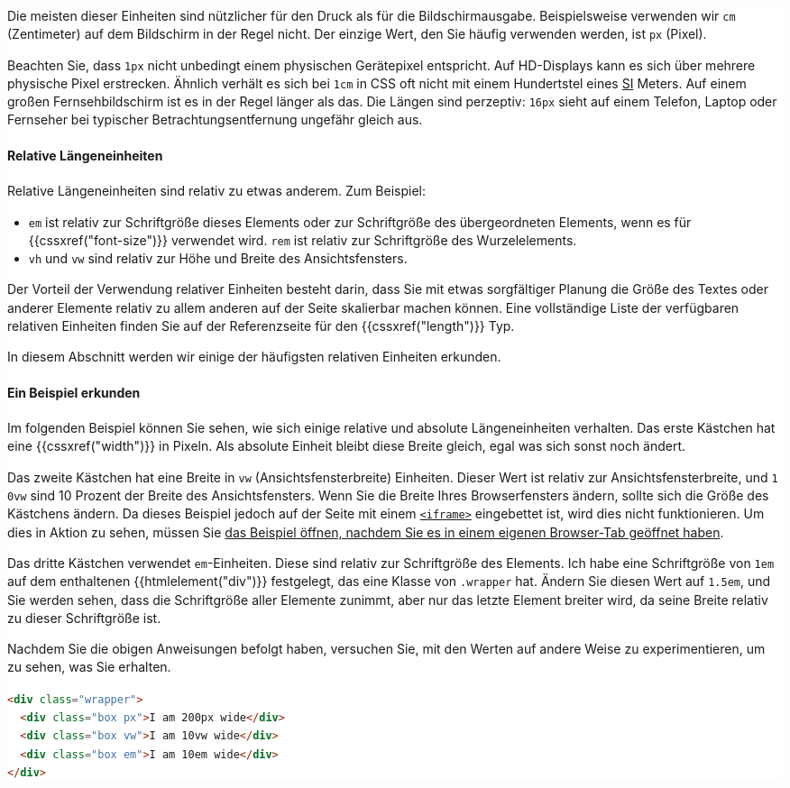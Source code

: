 Die meisten dieser Einheiten sind nützlicher für den Druck als für die Bildschirmausgabe. Beispielsweise verwenden wir `cm` (Zentimeter) auf dem Bildschirm in der Regel nicht. Der einzige Wert, den Sie häufig verwenden werden, ist `px` (Pixel).

Beachten Sie, dass `1px` nicht unbedingt einem physischen Gerätepixel entspricht. Auf HD-Displays kann es sich über mehrere physische Pixel erstrecken.
Ähnlich verhält es sich bei `1cm` in CSS oft nicht mit einem Hundertstel eines [SI](https://en.wikipedia.org/wiki/International_System_of_Units) Meters. Auf einem großen Fernsehbildschirm ist es in der Regel länger als das.
Die Längen sind perzeptiv: `16px` sieht auf einem Telefon, Laptop oder Fernseher bei typischer Betrachtungsentfernung ungefähr gleich aus.

#### Relative Längeneinheiten

Relative Längeneinheiten sind relativ zu etwas anderem. Zum Beispiel:

- `em` ist relativ zur Schriftgröße dieses Elements oder zur Schriftgröße des übergeordneten Elements, wenn es für {{cssxref("font-size")}} verwendet wird. `rem` ist relativ zur Schriftgröße des Wurzelelements.
- `vh` und `vw` sind relativ zur Höhe und Breite des Ansichtsfensters.

Der Vorteil der Verwendung relativer Einheiten besteht darin, dass Sie mit etwas sorgfältiger Planung die Größe des Textes oder anderer Elemente relativ zu allem anderen auf der Seite skalierbar machen können. Eine vollständige Liste der verfügbaren relativen Einheiten finden Sie auf der Referenzseite für den {{cssxref("length")}} Typ.

In diesem Abschnitt werden wir einige der häufigsten relativen Einheiten erkunden.

#### Ein Beispiel erkunden

Im folgenden Beispiel können Sie sehen, wie sich einige relative und absolute Längeneinheiten verhalten. Das erste Kästchen hat eine {{cssxref("width")}} in Pixeln. Als absolute Einheit bleibt diese Breite gleich, egal was sich sonst noch ändert.

Das zweite Kästchen hat eine Breite in `vw` (Ansichtsfensterbreite) Einheiten. Dieser Wert ist relativ zur Ansichtsfensterbreite, und `10vw` sind 10 Prozent der Breite des Ansichtsfensters. Wenn Sie die Breite Ihres Browserfensters ändern, sollte sich die Größe des Kästchens ändern. Da dieses Beispiel jedoch auf der Seite mit einem [`<iframe>`](/de/docs/Web/HTML/Reference/Elements/iframe) eingebettet ist, wird dies nicht funktionieren. Um dies in Aktion zu sehen, müssen Sie [das Beispiel öffnen, nachdem Sie es in einem eigenen Browser-Tab geöffnet haben](https://mdn.github.io/css-examples/learn/values-units/length.html).

Das dritte Kästchen verwendet `em`-Einheiten. Diese sind relativ zur Schriftgröße des Elements. Ich habe eine Schriftgröße von `1em` auf dem enthaltenen {{htmlelement("div")}} festgelegt, das eine Klasse von `.wrapper` hat. Ändern Sie diesen Wert auf `1.5em`, und Sie werden sehen, dass die Schriftgröße aller Elemente zunimmt, aber nur das letzte Element breiter wird, da seine Breite relativ zu dieser Schriftgröße ist.

Nachdem Sie die obigen Anweisungen befolgt haben, versuchen Sie, mit den Werten auf andere Weise zu experimentieren, um zu sehen, was Sie erhalten.

```html live-sample___length
<div class="wrapper">
  <div class="box px">I am 200px wide</div>
  <div class="box vw">I am 10vw wide</div>
  <div class="box em">I am 10em wide</div>
</div>
```
